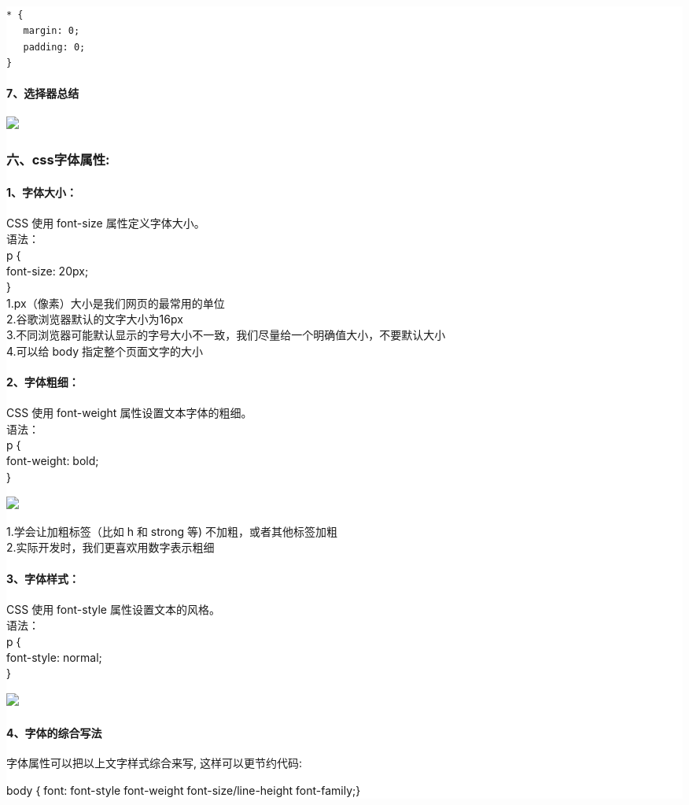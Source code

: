 ```
* {
   margin: 0;
   padding: 0;
} 
```

#### 7、选择器总结

![](https://i-blog.csdnimg.cn/blog_migrate/a2764e58282401a6889e6d8993a114ea.png)

### 六、css字体属性:

#### 1、字体大小：

CSS 使用 font-size 属性定义字体大小。  
语法：  
p {  
font-size: 20px;  
}  
1.px（像素）大小是我们网页的最常用的单位  
2.谷歌浏览器默认的文字大小为16px  
3.不同浏览器可能默认显示的字号大小不一致，我们尽量给一个明确值大小，不要默认大小  
4.可以给 body 指定整个页面文字的大小

#### 2、字体粗细：

CSS 使用 font-weight 属性设置文本字体的粗细。  
语法：  
p {  
font-weight: bold;  
}

![](https://i-blog.csdnimg.cn/blog_migrate/779405770ca23e8e255a583c856799b2.png)

1.学会让加粗标签（比如 h 和 strong 等) 不加粗，或者其他标签加粗  
2.实际开发时，我们更喜欢用数字表示粗细

#### 3、字体样式：

CSS 使用 font-style 属性设置文本的风格。  
语法：  
p {  
font-style: normal;  
}

![](https://i-blog.csdnimg.cn/blog_migrate/40f27baecbd236ebe9e24d85447a75ed.png)

#### 4、字体的综合写法

字体属性可以把以上文字样式综合来写, 这样可以更节约代码:

body { font: font-style font-weight font-size/line-height font-family;}
